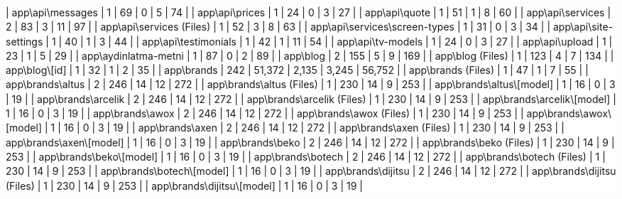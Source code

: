 | app\\api\\messages | 1 | 69 | 0 | 5 | 74 |
| app\\api\\prices | 1 | 24 | 0 | 3 | 27 |
| app\\api\\quote | 1 | 51 | 1 | 8 | 60 |
| app\\api\\services | 2 | 83 | 3 | 11 | 97 |
| app\\api\\services (Files) | 1 | 52 | 3 | 8 | 63 |
| app\\api\\services\\screen-types | 1 | 31 | 0 | 3 | 34 |
| app\\api\\site-settings | 1 | 40 | 1 | 3 | 44 |
| app\\api\\testimonials | 1 | 42 | 1 | 11 | 54 |
| app\\api\\tv-models | 1 | 24 | 0 | 3 | 27 |
| app\\api\\upload | 1 | 23 | 1 | 5 | 29 |
| app\\aydinlatma-metni | 1 | 87 | 0 | 2 | 89 |
| app\\blog | 2 | 155 | 5 | 9 | 169 |
| app\\blog (Files) | 1 | 123 | 4 | 7 | 134 |
| app\\blog\\[id] | 1 | 32 | 1 | 2 | 35 |
| app\\brands | 242 | 51,372 | 2,135 | 3,245 | 56,752 |
| app\\brands (Files) | 1 | 47 | 1 | 7 | 55 |
| app\\brands\\altus | 2 | 246 | 14 | 12 | 272 |
| app\\brands\\altus (Files) | 1 | 230 | 14 | 9 | 253 |
| app\\brands\\altus\\[model] | 1 | 16 | 0 | 3 | 19 |
| app\\brands\\arcelik | 2 | 246 | 14 | 12 | 272 |
| app\\brands\\arcelik (Files) | 1 | 230 | 14 | 9 | 253 |
| app\\brands\\arcelik\\[model] | 1 | 16 | 0 | 3 | 19 |
| app\\brands\\awox | 2 | 246 | 14 | 12 | 272 |
| app\\brands\\awox (Files) | 1 | 230 | 14 | 9 | 253 |
| app\\brands\\awox\\[model] | 1 | 16 | 0 | 3 | 19 |
| app\\brands\\axen | 2 | 246 | 14 | 12 | 272 |
| app\\brands\\axen (Files) | 1 | 230 | 14 | 9 | 253 |
| app\\brands\\axen\\[model] | 1 | 16 | 0 | 3 | 19 |
| app\\brands\\beko | 2 | 246 | 14 | 12 | 272 |
| app\\brands\\beko (Files) | 1 | 230 | 14 | 9 | 253 |
| app\\brands\\beko\\[model] | 1 | 16 | 0 | 3 | 19 |
| app\\brands\\botech | 2 | 246 | 14 | 12 | 272 |
| app\\brands\\botech (Files) | 1 | 230 | 14 | 9 | 253 |
| app\\brands\\botech\\[model] | 1 | 16 | 0 | 3 | 19 |
| app\\brands\\dijitsu | 2 | 246 | 14 | 12 | 272 |
| app\\brands\\dijitsu (Files) | 1 | 230 | 14 | 9 | 253 |
| app\\brands\\dijitsu\\[model] | 1 | 16 | 0 | 3 | 19 |